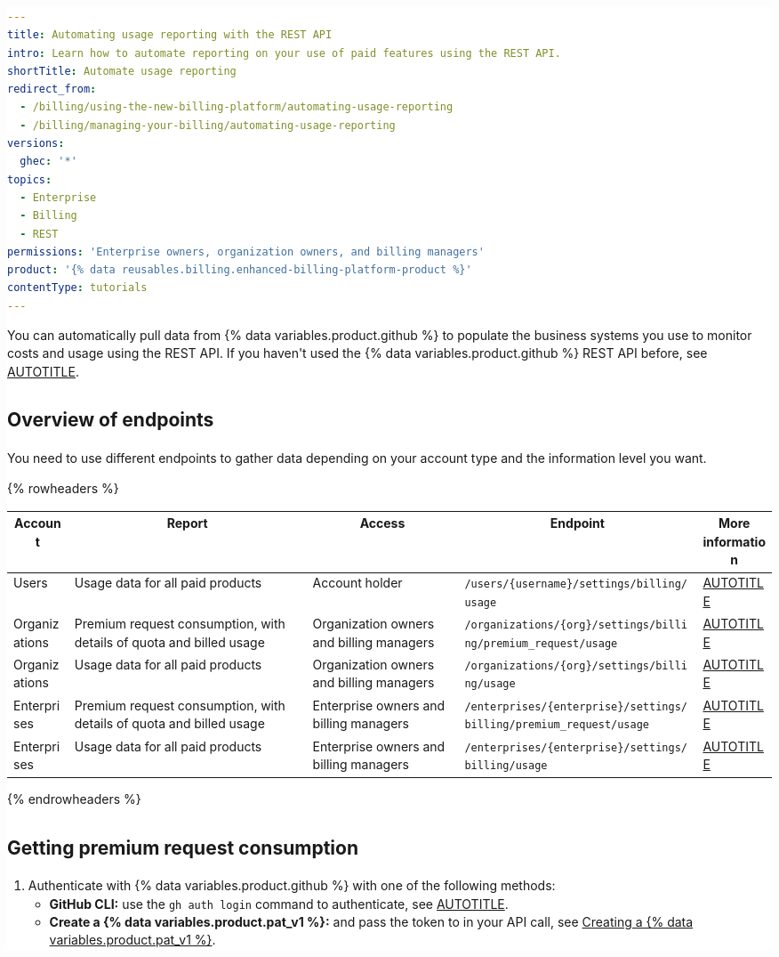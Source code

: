 ```yaml
---
title: Automating usage reporting with the REST API
intro: Learn how to automate reporting on your use of paid features using the REST API.
shortTitle: Automate usage reporting
redirect_from:
  - /billing/using-the-new-billing-platform/automating-usage-reporting
  - /billing/managing-your-billing/automating-usage-reporting
versions:
  ghec: '*'
topics:
  - Enterprise
  - Billing
  - REST
permissions: 'Enterprise owners, organization owners, and billing managers'
product: '{% data reusables.billing.enhanced-billing-platform-product %}'
contentType: tutorials
---
```


You can automatically pull data from {% data variables.product.github %} to populate the business systems you use to monitor costs and usage using the REST API. If you haven't used the {% data variables.product.github %} REST API before, see [AUTOTITLE](/rest/using-the-rest-api).

## Overview of endpoints

You need to use different endpoints to gather data depending on your account type and the information level you want.

{% rowheaders %}

| Account | Report | Access | Endpoint | More information |
|---------|--------|--------|----------|------------------|
| Users | Usage data for all paid products | Account holder | `/users/{username}/settings/billing/usage` | [AUTOTITLE](/rest/billing/enhanced-billing?apiVersion=2022-11-28#get-billing-usage-report-for-a-user) |
| Organizations | Premium request consumption, with details of quota and billed usage | Organization owners and billing managers | `/organizations/{org}/settings/billing/premium_request/usage` | [AUTOTITLE](/rest/billing/enhanced-billing?apiVersion=2022-11-28#get-billing-premium-request-usage-report-for-an-organization) |
| Organizations | Usage data for all paid products | Organization owners and billing managers | `/organizations/{org}/settings/billing/usage` | [AUTOTITLE](/rest/billing/enhanced-billing?apiVersion=2022-11-28#get-billing-usage-report-for-an-organization) |
| Enterprises | Premium request consumption, with details of quota and billed usage | Enterprise owners and billing managers | `/enterprises/{enterprise}/settings/billing/premium_request/usage` | [AUTOTITLE](/rest/enterprise-admin/billing?apiVersion=2022-11-28#get-billing-premium-request-usage-report-for-an-enterprise) |
| Enterprises | Usage data for all paid products | Enterprise owners and billing managers | `/enterprises/{enterprise}/settings/billing/usage` | [AUTOTITLE](/rest/enterprise-admin/billing?apiVersion=2022-11-28#get-billing-usage-report-for-an-enterprise) |

{% endrowheaders %}

## Getting premium request consumption

1. Authenticate with {% data variables.product.github %} with one of the following methods:
   * **GitHub CLI:** use the `gh auth login` command to authenticate, see [AUTOTITLE](/github-cli/github-cli/quickstart).
   * **Create a {% data variables.product.pat_v1 %}:** and pass the token to in your API call, see [Creating a {% data variables.product.pat_v1 %}](/authentication/keeping-your-account-and-data-secure/managing-your-personal-access-tokens#creating-a-personal-access-token-classic).
